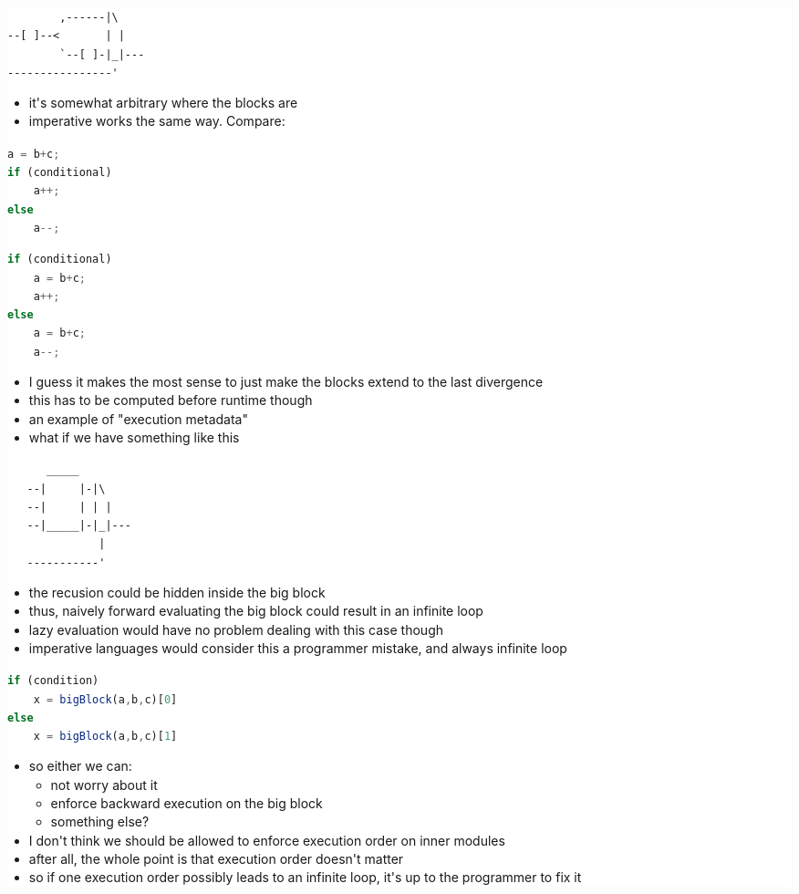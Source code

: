```
        ,------|\
--[ ]--<       | |
        `--[ ]-|_|---
----------------'
```

* it's somewhat arbitrary where the blocks are
* imperative works the same way. Compare:

```js
a = b+c;
if (conditional)
	a++;
else
	a--;
```

```js
if (conditional)
	a = b+c;
	a++;
else
	a = b+c;
	a--;
```

* I guess it makes the most sense to just make the blocks extend to the last divergence
* this has to be computed before runtime though
* an example of "execution metadata"
* what if we have something like this

```
      _____
   --|     |-|\
   --|     | | |
   --|_____|-|_|---
              |
   -----------'
```

* the recusion could be hidden inside the big block
* thus, naively forward evaluating the big block could result in an infinite loop
* lazy evaluation would have no problem dealing with this case though
* imperative languages would consider this a programmer mistake, and always infinite loop

```js
if (condition)
	x = bigBlock(a,b,c)[0]
else
	x = bigBlock(a,b,c)[1]
```

* so either we can:
	* not worry about it
	* enforce backward execution on the big block
	* something else?
* I don't think we should be allowed to enforce execution order on inner modules
* after all, the whole point is that execution order doesn't matter
* so if one execution order possibly leads to an infinite loop, it's up to the programmer to fix it
